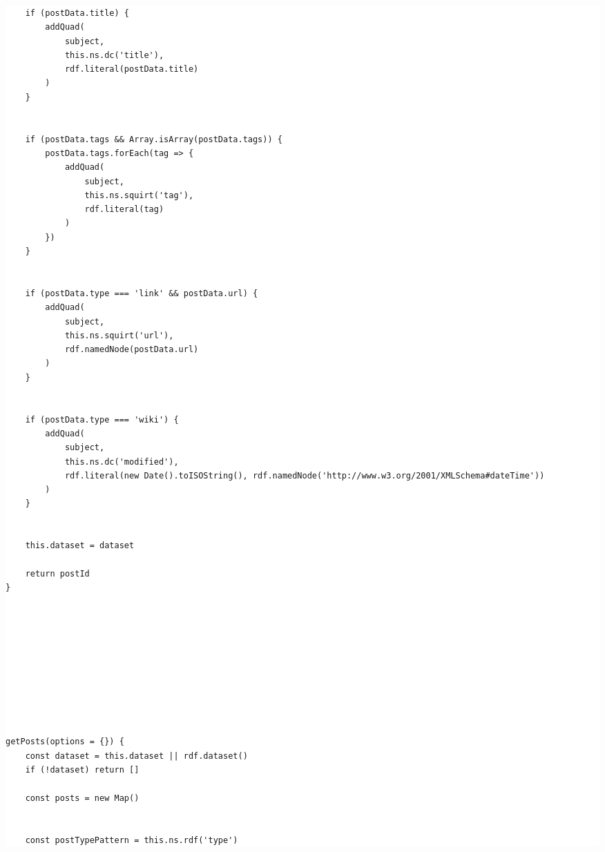 
        if (postData.title) {
            addQuad(
                subject,
                this.ns.dc('title'),
                rdf.literal(postData.title)
            )
        }


        if (postData.tags && Array.isArray(postData.tags)) {
            postData.tags.forEach(tag => {
                addQuad(
                    subject,
                    this.ns.squirt('tag'),
                    rdf.literal(tag)
                )
            })
        }


        if (postData.type === 'link' && postData.url) {
            addQuad(
                subject,
                this.ns.squirt('url'),
                rdf.namedNode(postData.url)
            )
        }


        if (postData.type === 'wiki') {
            addQuad(
                subject,
                this.ns.dc('modified'),
                rdf.literal(new Date().toISOString(), rdf.namedNode('http://www.w3.org/2001/XMLSchema#dateTime'))
            )
        }


        this.dataset = dataset

        return postId
    }










    getPosts(options = {}) {
        const dataset = this.dataset || rdf.dataset()
        if (!dataset) return []

        const posts = new Map()


        const postTypePattern = this.ns.rdf('type')
